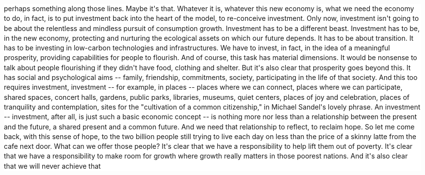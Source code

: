 perhaps something along those lines. Maybe it&#39;s that.
Whatever it is,
whatever this new economy is,
what we need the economy to do, in fact,
is to put investment
back into the heart of the model,
to re-conceive investment.
Only now, investment
isn&#39;t going to be
about the relentless and mindless
pursuit of consumption growth.
Investment has to be a different beast.
Investment has to be,
in the new economy,
protecting and nurturing
the ecological assets on which our future depends.
It has to be about transition.
It has to be investing in low-carbon technologies
and infrastructures.
We have to invest, in fact,
in the idea of a meaningful prosperity,
providing capabilities
for people to flourish.
And of course, this task has material dimensions.
It would be nonsense to talk about people flourishing
if they didn&#39;t have food, clothing and shelter.
But it&#39;s also clear that prosperity goes beyond this.
It has social and psychological aims --
family, friendship,
commitments, society,
participating in the life of that society.
And this too
requires investment,
investment -- for example, in places --
places where we can connect,
places where we can participate,
shared spaces,
concert halls, gardens,
public parks,
libraries, museums, quiet centers,
places of joy and celebration,
places of tranquility and contemplation,
sites for the &quot;cultivation
of a common citizenship,&quot;
in Michael Sandel&#39;s lovely phrase.
An investment -- investment, after all, is just such a basic economic concept --
is nothing more nor less
than a relationship
between the present and the future,
a shared present and a common future.
And we need that relationship to reflect,
to reclaim hope.
So let me come back, with this sense of hope,
to the two billion people
still trying to live each day
on less than the price of a skinny latte
from the cafe next door.
What can we offer those people?
It&#39;s clear that we have a responsibility
to help lift them out of poverty.
It&#39;s clear that we have a responsibility
to make room for growth
where growth really matters in those poorest nations.
And it&#39;s also clear that we will never achieve that